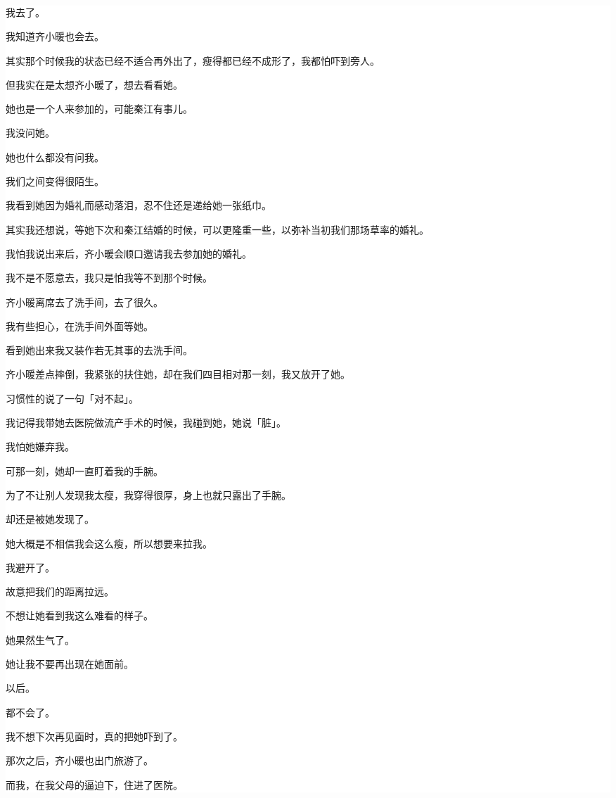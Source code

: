 我去了。

我知道齐小暖也会去。

其实那个时候我的状态已经不适合再外出了，瘦得都已经不成形了，我都怕吓到旁人。

但我实在是太想齐小暖了，想去看看她。

她也是一个人来参加的，可能秦江有事儿。

我没问她。

她也什么都没有问我。

我们之间变得很陌生。

我看到她因为婚礼而感动落泪，忍不住还是递给她一张纸巾。

其实我还想说，等她下次和秦江结婚的时候，可以更隆重一些，以弥补当初我们那场草率的婚礼。

我怕我说出来后，齐小暖会顺口邀请我去参加她的婚礼。

我不是不愿意去，我只是怕我等不到那个时候。

齐小暖离席去了洗手间，去了很久。

我有些担心，在洗手间外面等她。

看到她出来我又装作若无其事的去洗手间。

齐小暖差点摔倒，我紧张的扶住她，却在我们四目相对那一刻，我又放开了她。

习惯性的说了一句「对不起」。

我记得我带她去医院做流产手术的时候，我碰到她，她说「脏」。

我怕她嫌弃我。

可那一刻，她却一直盯着我的手腕。

为了不让别人发现我太瘦，我穿得很厚，身上也就只露出了手腕。

却还是被她发现了。

她大概是不相信我会这么瘦，所以想要来拉我。

我避开了。

故意把我们的距离拉远。

不想让她看到我这么难看的样子。

她果然生气了。

她让我不要再出现在她面前。

以后。

都不会了。

我不想下次再见面时，真的把她吓到了。

那次之后，齐小暖也出门旅游了。

而我，在我父母的逼迫下，住进了医院。

